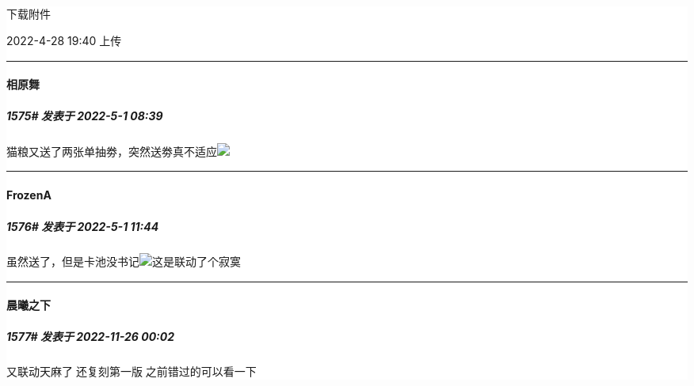 下载附件

2022-4-28 19:40 上传

*****

####  相原舞  
##### 1575#       发表于 2022-5-1 08:39

猫粮又送了两张单抽劵，突然送劵真不适应<img src="https://static.saraba1st.com/image/smiley/face2017/105.png" referrerpolicy="no-referrer">

*****

####  FrozenA  
##### 1576#       发表于 2022-5-1 11:44

虽然送了，但是卡池没书记<img src="https://static.saraba1st.com/image/smiley/face2017/020.png" referrerpolicy="no-referrer">这是联动了个寂寞

*****

####  晨曦之下  
##### 1577#       发表于 2022-11-26 00:02

又联动天麻了 还复刻第一版 之前错过的可以看一下

